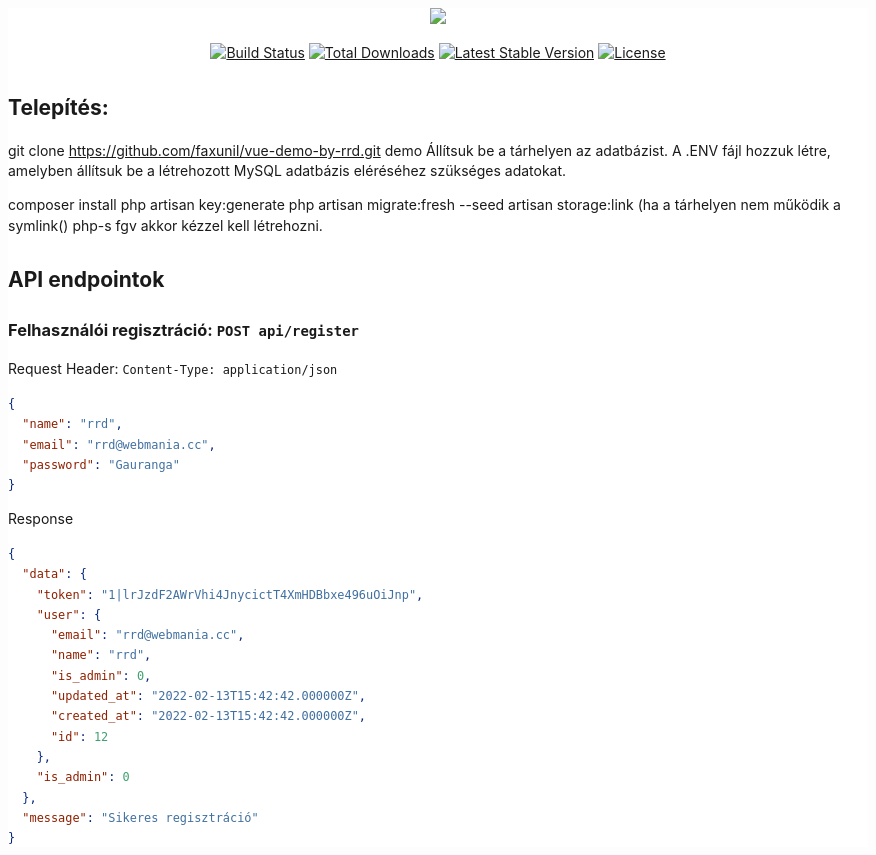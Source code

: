 <p align="center"><a href="https://laravel.com" target="_blank">
<img src="https://raw.githubusercontent.com/laravel/art/master/logo-lockup/5%20SVG/2%20CMYK/1%20Full%20Color/laravel-logolockup-cmyk-red.svg" width="400">
</a></p>

<p align="center">
<a href="https://travis-ci.org/laravel/framework"><img src="https://travis-ci.org/laravel/framework.svg" alt="Build Status"></a>
<a href="https://packagist.org/packages/laravel/framework"><img src="https://img.shields.io/packagist/dt/laravel/framework" alt="Total Downloads"></a>
<a href="https://packagist.org/packages/laravel/framework"><img src="https://img.shields.io/packagist/v/laravel/framework" alt="Latest Stable Version"></a>
<a href="https://packagist.org/packages/laravel/framework"><img src="https://img.shields.io/packagist/l/laravel/framework" alt="License"></a>
</p>

## Telepítés:

git clone https://github.com/faxunil/vue-demo-by-rrd.git demo
Állítsuk be a tárhelyen az adatbázist.
A .ENV fájl hozzuk létre, amelyben állítsuk be a létrehozott MySQL adatbázis eléréséhez szükséges adatokat.

composer install
php artisan key:generate
php artisan migrate:fresh --seed
artisan storage:link (ha a tárhelyen nem működik a symlink() php-s fgv akkor kézzel kell létrehozni.

## API endpointok

### Felhasználói regisztráció: `POST api/register`

Request
Header: `Content-Type: application/json`

```json
{
  "name": "rrd",
  "email": "rrd@webmania.cc",
  "password": "Gauranga"
}
```

Response

```json
{
  "data": {
    "token": "1|lrJzdF2AWrVhi4JnycictT4XmHDBbxe496uOiJnp",
    "user": {
      "email": "rrd@webmania.cc",
      "name": "rrd",
      "is_admin": 0,
      "updated_at": "2022-02-13T15:42:42.000000Z",
      "created_at": "2022-02-13T15:42:42.000000Z",
      "id": 12
    },
    "is_admin": 0
  },
  "message": "Sikeres regisztráció"
}
```
